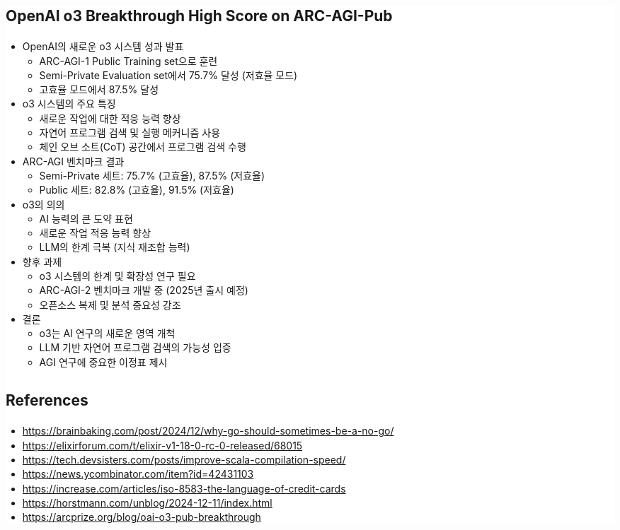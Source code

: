 ## OpenAI o3 Breakthrough High Score on ARC-AGI-Pub

- OpenAI의 새로운 o3 시스템 성과 발표
  - ARC-AGI-1 Public Training set으로 훈련
  - Semi-Private Evaluation set에서 75.7% 달성 (저효율 모드)
  - 고효율 모드에서 87.5% 달성
- o3 시스템의 주요 특징
  - 새로운 작업에 대한 적응 능력 향상
  - 자연어 프로그램 검색 및 실행 메커니즘 사용
  - 체인 오브 소트(CoT) 공간에서 프로그램 검색 수행
- ARC-AGI 벤치마크 결과
  - Semi-Private 세트: 75.7% (고효율), 87.5% (저효율)
  - Public 세트: 82.8% (고효율), 91.5% (저효율)
- o3의 의의
  - AI 능력의 큰 도약 표현
  - 새로운 작업 적응 능력 향상
  - LLM의 한계 극복 (지식 재조합 능력)
- 향후 과제
  - o3 시스템의 한계 및 확장성 연구 필요
  - ARC-AGI-2 벤치마크 개발 중 (2025년 출시 예정)
  - 오픈소스 복제 및 분석 중요성 강조
- 결론
  - o3는 AI 연구의 새로운 영역 개척
  - LLM 기반 자연어 프로그램 검색의 가능성 입증
  - AGI 연구에 중요한 이정표 제시

## References

- https://brainbaking.com/post/2024/12/why-go-should-sometimes-be-a-no-go/
- https://elixirforum.com/t/elixir-v1-18-0-rc-0-released/68015
- https://tech.devsisters.com/posts/improve-scala-compilation-speed/
- https://news.ycombinator.com/item?id=42431103
- https://increase.com/articles/iso-8583-the-language-of-credit-cards
- https://horstmann.com/unblog/2024-12-11/index.html
- https://arcprize.org/blog/oai-o3-pub-breakthrough
